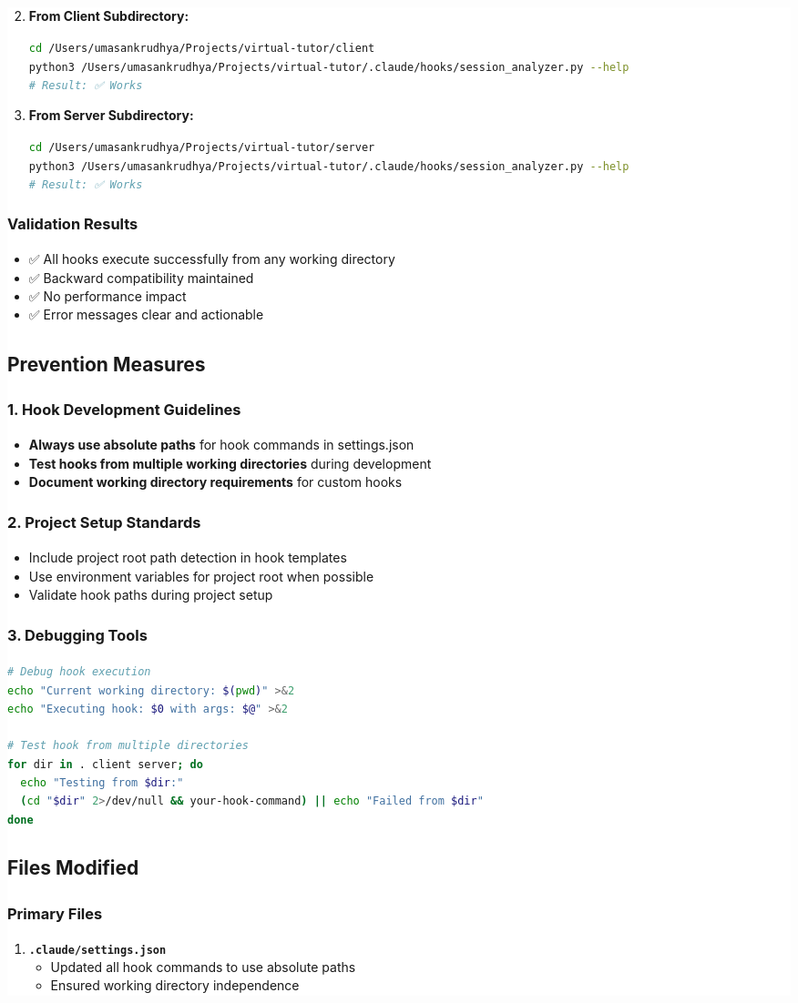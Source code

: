 2. **From Client Subdirectory:**
   ```bash
   cd /Users/umasankrudhya/Projects/virtual-tutor/client
   python3 /Users/umasankrudhya/Projects/virtual-tutor/.claude/hooks/session_analyzer.py --help
   # Result: ✅ Works
   ```

3. **From Server Subdirectory:**
   ```bash
   cd /Users/umasankrudhya/Projects/virtual-tutor/server
   python3 /Users/umasankrudhya/Projects/virtual-tutor/.claude/hooks/session_analyzer.py --help
   # Result: ✅ Works
   ```

### Validation Results
- ✅ All hooks execute successfully from any working directory
- ✅ Backward compatibility maintained
- ✅ No performance impact
- ✅ Error messages clear and actionable

## Prevention Measures

### 1. Hook Development Guidelines
- **Always use absolute paths** for hook commands in settings.json
- **Test hooks from multiple working directories** during development
- **Document working directory requirements** for custom hooks

### 2. Project Setup Standards
- Include project root path detection in hook templates
- Use environment variables for project root when possible
- Validate hook paths during project setup

### 3. Debugging Tools
```bash
# Debug hook execution
echo "Current working directory: $(pwd)" >&2
echo "Executing hook: $0 with args: $@" >&2

# Test hook from multiple directories
for dir in . client server; do
  echo "Testing from $dir:"
  (cd "$dir" 2>/dev/null && your-hook-command) || echo "Failed from $dir"
done
```

## Files Modified

### Primary Files
1. **`.claude/settings.json`**
   - Updated all hook commands to use absolute paths
   - Ensured working directory independence

